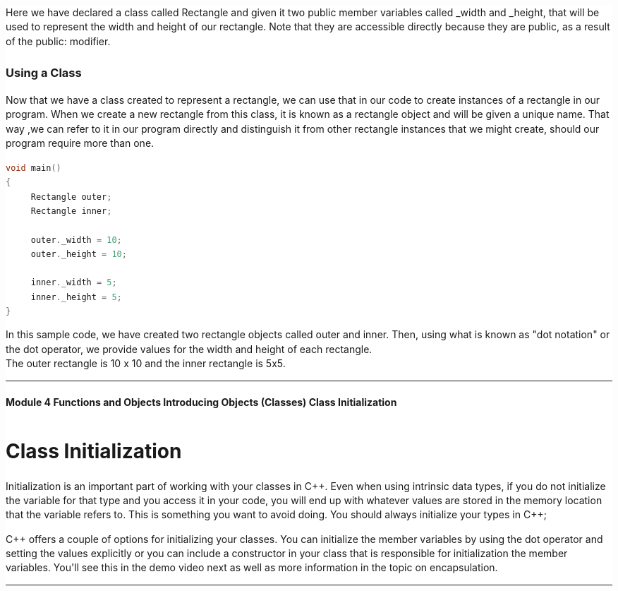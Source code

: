 Here we have declared a class called Rectangle and given it two public member variables called _width and 
_height, that will be used to represent the width and height of our rectangle.   Note that they are 
accessible directly because they are public, as a result of the public: modifier.

### Using a Class

Now that we have a class created to represent a rectangle, we can use that in our code to create instances 
of a rectangle in our program.  When we create a new rectangle from this class, it is known as a rectangle 
object and will be given a unique name.  That way ,we can refer to it in our program directly and 
distinguish it from other rectangle instances that we might create, should our program require more than 
one.

```c++
void main()
{
     Rectangle outer;
     Rectangle inner;     

     outer._width = 10;
     outer._height = 10;

     inner._width = 5;
     inner._height = 5;
}
```

In this sample code, we have created two rectangle objects called outer and inner.   Then, using what is 
known as "dot notation" or the dot operator, we provide values for the width and height of each rectangle.  
The outer rectangle is 10 x 10 and the inner rectangle is 5x5.

---

#### Module 4 Functions and Objects   Introducing Objects (Classes)   Class Initialization

# Class Initialization

Initialization is an important part of working with your classes in C++.  Even when using intrinsic data 
types, if you do not initialize the variable for that type and you access it in your code, you will end 
up with whatever values are stored in the memory location that the variable refers to.  This is something 
you want to avoid doing.   You should always initialize your types in C++;

C++ offers a couple of options for initializing your classes.  You can initialize the member variables by 
using the dot operator and setting the values explicitly or you can include a constructor in your class 
that is responsible for initialization the member variables.   You'll see this in the demo video next as 
well as more information in the topic on encapsulation.

---